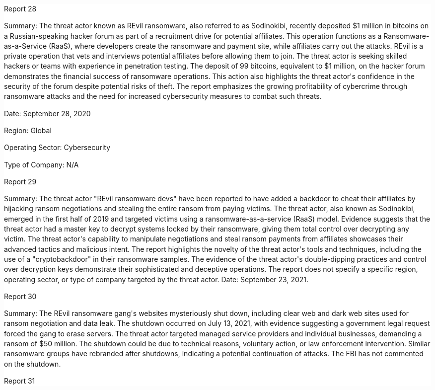 



Report 28

Summary: The threat actor known as REvil ransomware, also referred to as Sodinokibi, recently deposited $1 million in bitcoins on a Russian-speaking hacker forum as part of a recruitment drive for potential affiliates. This operation functions as a Ransomware-as-a-Service (RaaS), where developers create the ransomware and payment site, while affiliates carry out the attacks. REvil is a private operation that vets and interviews potential affiliates before allowing them to join. The threat actor is seeking skilled hackers or teams with experience in penetration testing. The deposit of 99 bitcoins, equivalent to $1 million, on the hacker forum demonstrates the financial success of ransomware operations. This action also highlights the threat actor's confidence in the security of the forum despite potential risks of theft. The report emphasizes the growing profitability of cybercrime through ransomware attacks and the need for increased cybersecurity measures to combat such threats. 

Date: September 28, 2020

Region: Global

Operating Sector: Cybersecurity

Type of Company: N/A





Report 29

Summary: The threat actor "REvil ransomware devs" have been reported to have added a backdoor to cheat their affiliates by hijacking ransom negotiations and stealing the entire ransom from paying victims. The threat actor, also known as Sodinokibi, emerged in the first half of 2019 and targeted victims using a ransomware-as-a-service (RaaS) model. Evidence suggests that the threat actor had a master key to decrypt systems locked by their ransomware, giving them total control over decrypting any victim. The threat actor's capability to manipulate negotiations and steal ransom payments from affiliates showcases their advanced tactics and malicious intent. The report highlights the novelty of the threat actor's tools and techniques, including the use of a "cryptobackdoor" in their ransomware samples. The evidence of the threat actor's double-dipping practices and control over decryption keys demonstrate their sophisticated and deceptive operations. The report does not specify a specific region, operating sector, or type of company targeted by the threat actor. Date: September 23, 2021.





Report 30

Summary: The REvil ransomware gang's websites mysteriously shut down, including clear web and dark web sites used for ransom negotiation and data leak. The shutdown occurred on July 13, 2021, with evidence suggesting a government legal request forced the gang to erase servers. The threat actor targeted managed service providers and individual businesses, demanding a ransom of $50 million. The shutdown could be due to technical reasons, voluntary action, or law enforcement intervention. Similar ransomware groups have rebranded after shutdowns, indicating a potential continuation of attacks. The FBI has not commented on the shutdown.





Report 31
